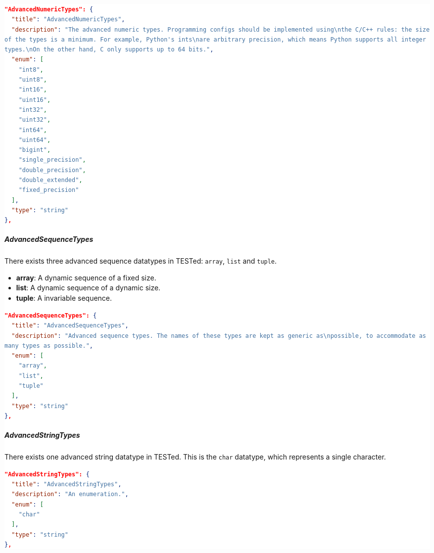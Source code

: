 ```json
"AdvancedNumericTypes": {
  "title": "AdvancedNumericTypes",
  "description": "The advanced numeric types. Programming configs should be implemented using\nthe C/C++ rules: the size of the types is a minimum. For example, Python's ints\nare arbitrary precision, which means Python supports all integer types.\nOn the other hand, C only supports up to 64 bits.",
  "enum": [
    "int8",
    "uint8",
    "int16",
    "uint16",
    "int32",
    "uint32",
    "int64",
    "uint64",
    "bigint",
    "single_precision",
    "double_precision",
    "double_extended",
    "fixed_precision"
  ],
  "type": "string"
},
```

##### AdvancedSequenceTypes
There exists three advanced sequence datatypes in TESTed: `array`, `list` and `tuple`.
- **array**: A dynamic sequence of a fixed size.
- **list**: A dynamic sequence of a dynamic size.
- **tuple**: A invariable sequence.

```json
"AdvancedSequenceTypes": {
  "title": "AdvancedSequenceTypes",
  "description": "Advanced sequence types. The names of these types are kept as generic as\npossible, to accommodate as many types as possible.",
  "enum": [
    "array",
    "list",
    "tuple"
  ],
  "type": "string"
},
```

##### AdvancedStringTypes
There exists one advanced string datatype in TESTed.
This is the `char` datatype, which represents a single character.

```json
"AdvancedStringTypes": {
  "title": "AdvancedStringTypes",
  "description": "An enumeration.",
  "enum": [
    "char"
  ],
  "type": "string"
},
```
